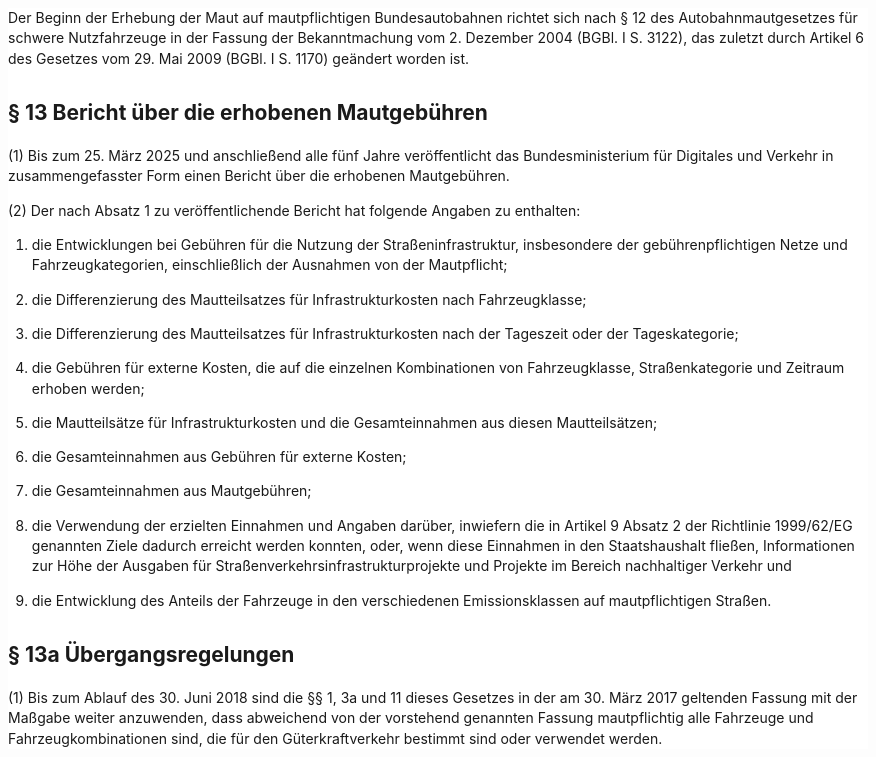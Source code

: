 Der Beginn der Erhebung der Maut auf mautpflichtigen Bundesautobahnen
richtet sich nach § 12 des Autobahnmautgesetzes für schwere
Nutzfahrzeuge in der Fassung der Bekanntmachung vom 2. Dezember 2004
(BGBl. I S. 3122), das zuletzt durch Artikel 6 des Gesetzes vom 29.
Mai 2009 (BGBl. I S. 1170) geändert worden ist.


## § 13 Bericht über die erhobenen Mautgebühren

(1) Bis zum 25. März 2025 und anschließend alle fünf Jahre
veröffentlicht das Bundesministerium für Digitales und Verkehr in
zusammengefasster Form einen Bericht über die erhobenen Mautgebühren.

(2) Der nach Absatz 1 zu veröffentlichende Bericht hat folgende
Angaben zu enthalten:

1.  die Entwicklungen bei Gebühren für die Nutzung der
    Straßeninfrastruktur, insbesondere der gebührenpflichtigen Netze und
    Fahrzeugkategorien, einschließlich der Ausnahmen von der Mautpflicht;


2.  die Differenzierung des Mautteilsatzes für Infrastrukturkosten nach
    Fahrzeugklasse;


3.  die Differenzierung des Mautteilsatzes für Infrastrukturkosten nach
    der Tageszeit oder der Tageskategorie;


4.  die Gebühren für externe Kosten, die auf die einzelnen Kombinationen
    von Fahrzeugklasse, Straßenkategorie und Zeitraum erhoben werden;


5.  die Mautteilsätze für Infrastrukturkosten und die Gesamteinnahmen aus
    diesen Mautteilsätzen;


6.  die Gesamteinnahmen aus Gebühren für externe Kosten;


7.  die Gesamteinnahmen aus Mautgebühren;


8.  die Verwendung der erzielten Einnahmen und Angaben darüber, inwiefern
    die in Artikel 9 Absatz 2 der Richtlinie 1999/62/EG genannten Ziele
    dadurch erreicht werden konnten, oder, wenn diese Einnahmen in den
    Staatshaushalt fließen, Informationen zur Höhe der Ausgaben für
    Straßenverkehrsinfrastrukturprojekte und Projekte im Bereich
    nachhaltiger Verkehr und


9.  die Entwicklung des Anteils der Fahrzeuge in den verschiedenen
    Emissionsklassen auf mautpflichtigen Straßen.





## § 13a Übergangsregelungen

(1) Bis zum Ablauf des 30. Juni 2018 sind die §§ 1, 3a und 11 dieses
Gesetzes in der am 30. März 2017 geltenden Fassung mit der Maßgabe
weiter anzuwenden, dass abweichend von der vorstehend genannten
Fassung mautpflichtig alle Fahrzeuge und Fahrzeugkombinationen sind,
die für den Güterkraftverkehr bestimmt sind oder verwendet werden.
